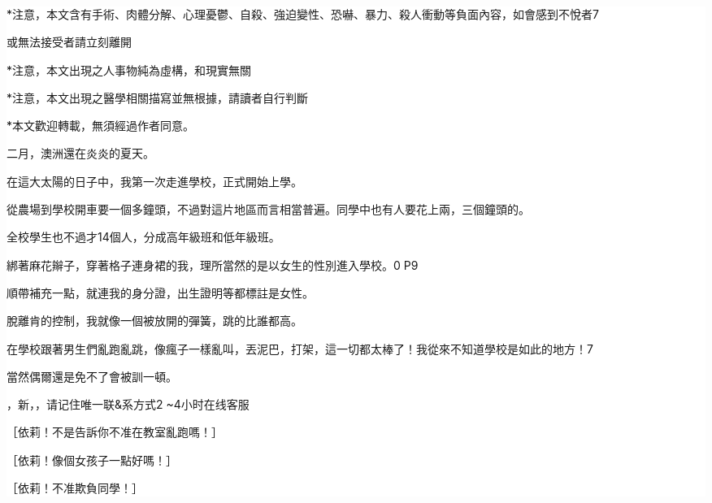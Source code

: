 



 *注意，本文含有手術、肉體分解、心理憂鬱、自殺、強迫變性、恐嚇、暴力、殺人衝動等負面內容，如會感到不悅者7



或無法接受者請立刻離開



 *注意，本文出現之人事物純為虛構，和現實無關



 *注意，本文出現之醫學相關描寫並無根據，請讀者自行判斷



 *本文歡迎轉載，無須經過作者同意。







二月，澳洲還在炎炎的夏天。



在這大太陽的日子中，我第一次走進學校，正式開始上學。



從農場到學校開車要一個多鐘頭，不過對這片地區而言相當普遍。同學中也有人要花上兩，三個鐘頭的。



全校學生也不過才14個人，分成高年級班和低年級班。





綁著麻花辮子，穿著格子連身裙的我，理所當然的是以女生的性別進入學校。0 P9



順帶補充一點，就連我的身分證，出生證明等都標註是女性。



脫離肯的控制，我就像一個被放開的彈簧，跳的比誰都高。



在學校跟著男生們亂跑亂跳，像瘋子一樣亂叫，丟泥巴，打架，這一切都太棒了！我從來不知道學校是如此的地方！7



當然偶爾還是免不了會被訓一頓。



，新，，请记住唯一联&系方式2 ~4小时在线客服



［依莉！不是告訴你不准在教室亂跑嗎！］



［依莉！像個女孩子一點好嗎！］



［依莉！不准欺負同學！］
